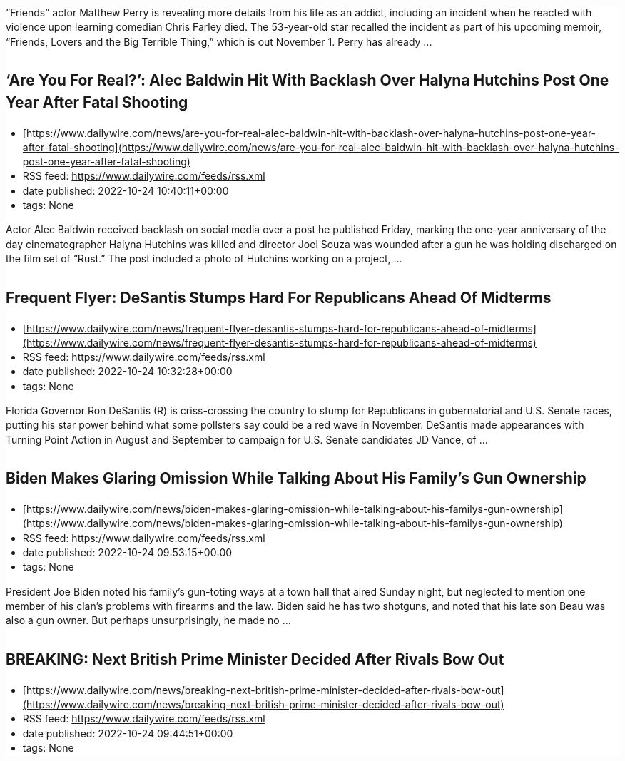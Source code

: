 “Friends” actor Matthew Perry is revealing more details from his life as an addict, including an incident when he reacted with violence upon learning comedian Chris Farley died. The 53-year-old star recalled the incident as part of his upcoming memoir, “Friends, Lovers and the Big Terrible Thing,&#8221; which is out November 1. Perry has already ...

## ‘Are You For Real?’: Alec Baldwin Hit With Backlash Over Halyna Hutchins Post One Year After Fatal Shooting
 - [https://www.dailywire.com/news/are-you-for-real-alec-baldwin-hit-with-backlash-over-halyna-hutchins-post-one-year-after-fatal-shooting](https://www.dailywire.com/news/are-you-for-real-alec-baldwin-hit-with-backlash-over-halyna-hutchins-post-one-year-after-fatal-shooting)
 - RSS feed: https://www.dailywire.com/feeds/rss.xml
 - date published: 2022-10-24 10:40:11+00:00
 - tags: None

Actor Alec Baldwin received backlash on social media over a post he published Friday, marking the one-year anniversary of the day cinematographer Halyna Hutchins was killed and director Joel Souza was wounded after a gun he was holding discharged on the film set of “Rust.” The post included a photo of Hutchins working on a project, ...

## Frequent Flyer: DeSantis Stumps Hard For Republicans Ahead Of Midterms
 - [https://www.dailywire.com/news/frequent-flyer-desantis-stumps-hard-for-republicans-ahead-of-midterms](https://www.dailywire.com/news/frequent-flyer-desantis-stumps-hard-for-republicans-ahead-of-midterms)
 - RSS feed: https://www.dailywire.com/feeds/rss.xml
 - date published: 2022-10-24 10:32:28+00:00
 - tags: None

Florida Governor Ron DeSantis (R) is criss-crossing the country to stump for Republicans in gubernatorial and U.S. Senate races, putting his star power behind what some pollsters say could be a red wave in November. DeSantis made appearances with Turning Point Action in August and September to campaign for U.S. Senate candidates JD Vance, of ...

## Biden Makes Glaring Omission While Talking About His Family’s Gun Ownership
 - [https://www.dailywire.com/news/biden-makes-glaring-omission-while-talking-about-his-familys-gun-ownership](https://www.dailywire.com/news/biden-makes-glaring-omission-while-talking-about-his-familys-gun-ownership)
 - RSS feed: https://www.dailywire.com/feeds/rss.xml
 - date published: 2022-10-24 09:53:15+00:00
 - tags: None

President Joe Biden noted his family’s gun-toting ways at a town hall that aired Sunday night, but neglected to mention one member of his clan’s problems with firearms and the law. Biden said he has two shotguns, and noted that his late son Beau was also a gun owner. But perhaps unsurprisingly, he made no ...

## BREAKING: Next British Prime Minister Decided After Rivals Bow Out
 - [https://www.dailywire.com/news/breaking-next-british-prime-minister-decided-after-rivals-bow-out](https://www.dailywire.com/news/breaking-next-british-prime-minister-decided-after-rivals-bow-out)
 - RSS feed: https://www.dailywire.com/feeds/rss.xml
 - date published: 2022-10-24 09:44:51+00:00
 - tags: None
